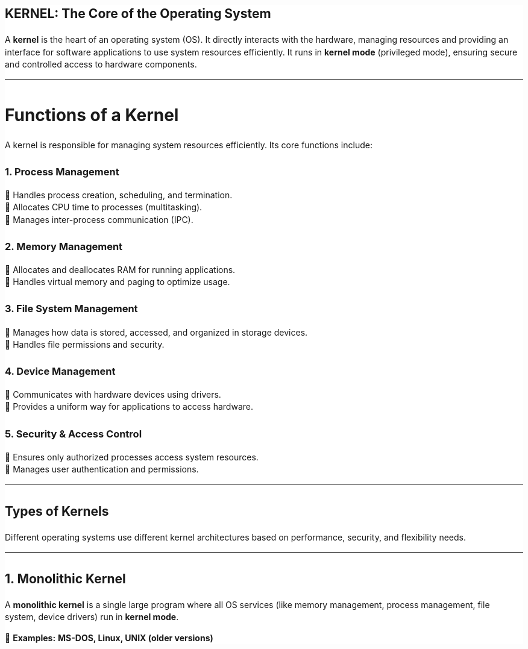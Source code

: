 ## **KERNEL: The Core of the Operating System**  

A **kernel** is the heart of an operating system (OS). It directly interacts with the hardware, managing resources and providing an interface for software applications to use system resources efficiently. It runs in **kernel mode** (privileged mode), ensuring secure and controlled access to hardware components.

---

# **Functions of a Kernel**  

A kernel is responsible for managing system resources efficiently. Its core functions include:  

### **1. Process Management**  
🔹 Handles process creation, scheduling, and termination.  
🔹 Allocates CPU time to processes (multitasking).  
🔹 Manages inter-process communication (IPC).  

### **2. Memory Management**  
🔹 Allocates and deallocates RAM for running applications.  
🔹 Handles virtual memory and paging to optimize usage.  

### **3. File System Management**  
🔹 Manages how data is stored, accessed, and organized in storage devices.  
🔹 Handles file permissions and security.  

### **4. Device Management**  
🔹 Communicates with hardware devices using drivers.  
🔹 Provides a uniform way for applications to access hardware.  

### **5. Security & Access Control**  
🔹 Ensures only authorized processes access system resources.  
🔹 Manages user authentication and permissions.  

---

## **Types of Kernels**  

Different operating systems use different kernel architectures based on performance, security, and flexibility needs.  

---

## **1. Monolithic Kernel**  
A **monolithic kernel** is a single large program where all OS services (like memory management, process management, file system, device drivers) run in **kernel mode**.  

📌 **Examples:** **MS-DOS, Linux, UNIX (older versions)**  
